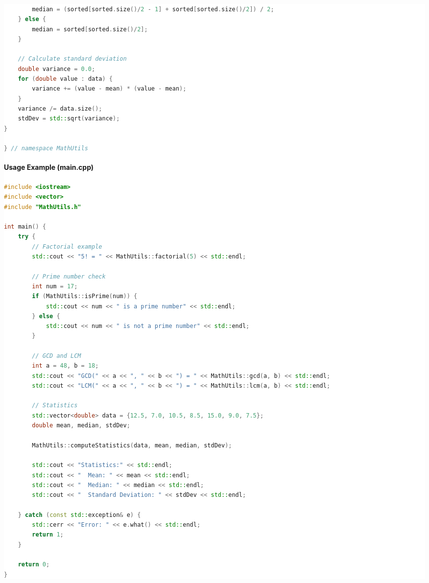 ```cpp
        median = (sorted[sorted.size()/2 - 1] + sorted[sorted.size()/2]) / 2;
    } else {
        median = sorted[sorted.size()/2];
    }
    
    // Calculate standard deviation
    double variance = 0.0;
    for (double value : data) {
        variance += (value - mean) * (value - mean);
    }
    variance /= data.size();
    stdDev = std::sqrt(variance);
}

} // namespace MathUtils
```

#### Usage Example (main.cpp)

```cpp
#include <iostream>
#include <vector>
#include "MathUtils.h"

int main() {
    try {
        // Factorial example
        std::cout << "5! = " << MathUtils::factorial(5) << std::endl;
        
        // Prime number check
        int num = 17;
        if (MathUtils::isPrime(num)) {
            std::cout << num << " is a prime number" << std::endl;
        } else {
            std::cout << num << " is not a prime number" << std::endl;
        }
        
        // GCD and LCM
        int a = 48, b = 18;
        std::cout << "GCD(" << a << ", " << b << ") = " << MathUtils::gcd(a, b) << std::endl;
        std::cout << "LCM(" << a << ", " << b << ") = " << MathUtils::lcm(a, b) << std::endl;
        
        // Statistics
        std::vector<double> data = {12.5, 7.0, 10.5, 8.5, 15.0, 9.0, 7.5};
        double mean, median, stdDev;
        
        MathUtils::computeStatistics(data, mean, median, stdDev);
        
        std::cout << "Statistics:" << std::endl;
        std::cout << "  Mean: " << mean << std::endl;
        std::cout << "  Median: " << median << std::endl;
        std::cout << "  Standard Deviation: " << stdDev << std::endl;
        
    } catch (const std::exception& e) {
        std::cerr << "Error: " << e.what() << std::endl;
        return 1;
    }
    
    return 0;
}
```
